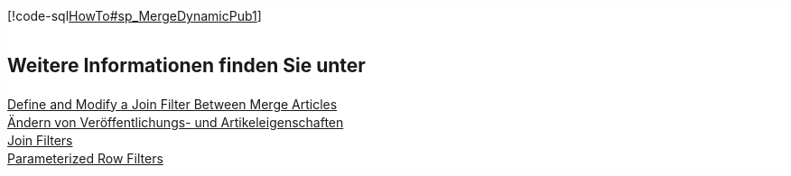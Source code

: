  [!code-sql[HowTo#sp_MergeDynamicPub1](../../../relational-databases/replication/codesnippet/tsql/define-and-modify-a-para_1.sql)]  
  
## <a name="see-also"></a>Weitere Informationen finden Sie unter  
 [Define and Modify a Join Filter Between Merge Articles](../../../relational-databases/replication/publish/define-and-modify-a-join-filter-between-merge-articles.md)   
 [Ändern von Veröffentlichungs- und Artikeleigenschaften](../../../relational-databases/replication/publish/change-publication-and-article-properties.md)   
 [Join Filters](../../../relational-databases/replication/merge/join-filters.md)   
 [Parameterized Row Filters](../../../relational-databases/replication/merge/parameterized-filters-parameterized-row-filters.md)  
  
  
